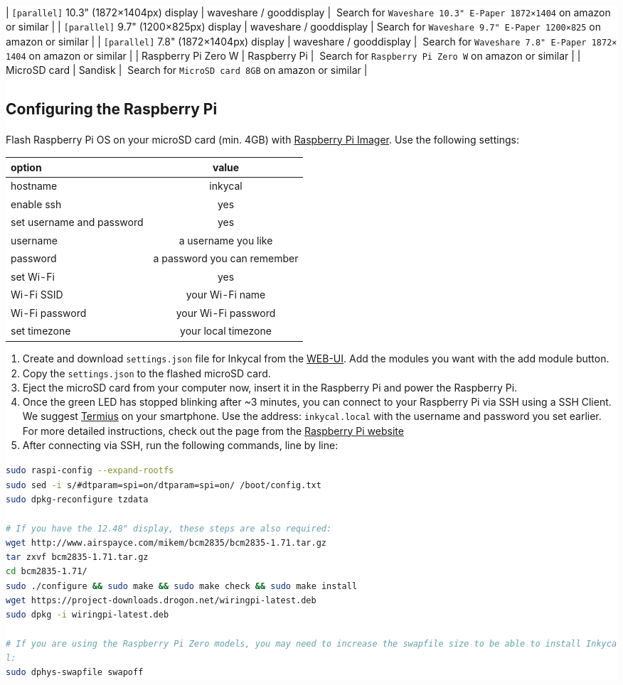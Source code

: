 | `[parallel]` 10.3" (1872×1404px) display  | waveshare / gooddisplay |  Search for `Waveshare 10.3" E-Paper 1872×1404` on amazon or similar |
| `[parallel]` 9.7" (1200×825px) display    | waveshare / gooddisplay | Search for `Waveshare 9.7" E-Paper 1200×825` on amazon or similar |
| `[parallel]` 7.8" (1872×1404px) display   | waveshare / gooddisplay |  Search for `Waveshare 7.8" E-Paper 1872×1404` on amazon or similar |
| Raspberry Pi Zero W                       | Raspberry Pi            |  Search for `Raspberry Pi Zero W` on amazon or similar |
| MicroSD card                              | Sandisk                 |  Search for `MicroSD card 8GB` on amazon or similar |

## Configuring the Raspberry Pi

Flash Raspberry Pi OS on your microSD card (min. 4GB) with [Raspberry Pi Imager](https://rptl.io/imager). Use the
following settings:

| option                    |            value            |
|:--------------------------|:---------------------------:|
| hostname                  |           inkycal           |
| enable ssh                |             yes             |
| set username and password |             yes             |
| username                  |     a username you like     |
| password                  | a password you can remember |
| set Wi-Fi                 |             yes             |
| Wi-Fi SSID                |       your Wi-Fi name       |
| Wi-Fi password            |     your Wi-Fi password     |
| set timezone              |     your local timezone     |

1. Create and download `settings.json` file for Inkycal from
   the [WEB-UI](https://aceinnolab.com/inkycal/ui). Add the modules you want with the add
   module button.
2. Copy the `settings.json` to the flashed microSD card.
3. Eject the microSD card from your computer now, insert it in the Raspberry Pi and power the Raspberry Pi.
4. Once the green LED has stopped blinking after ~3 minutes, you can connect to your Raspberry Pi via SSH using a SSH
   Client. We suggest [Termius](https://termius.com/download/windows)
   on your smartphone. Use the address: `inkycal.local` with the username and password you set earlier. For more
   detailed instructions, check out the page from
   the [Raspberry Pi website](https://www.raspberrypi.org/documentation/remote-access/ssh/)
5. After connecting via SSH, run the following commands, line by line:

```bash
sudo raspi-config --expand-rootfs
sudo sed -i s/#dtparam=spi=on/dtparam=spi=on/ /boot/config.txt
sudo dpkg-reconfigure tzdata

# If you have the 12.48" display, these steps are also required:
wget http://www.airspayce.com/mikem/bcm2835/bcm2835-1.71.tar.gz
tar zxvf bcm2835-1.71.tar.gz 
cd bcm2835-1.71/
sudo ./configure && sudo make && sudo make check && sudo make install
wget https://project-downloads.drogon.net/wiringpi-latest.deb
sudo dpkg -i wiringpi-latest.deb

# If you are using the Raspberry Pi Zero models, you may need to increase the swapfile size to be able to install Inkycal:
sudo dphys-swapfile swapoff
```